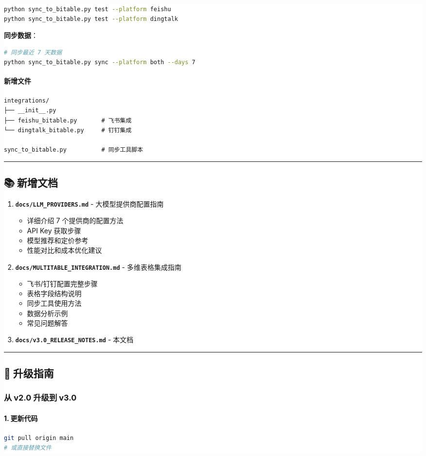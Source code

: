 ```bash
python sync_to_bitable.py test --platform feishu
python sync_to_bitable.py test --platform dingtalk
```

**同步数据**：

```bash
# 同步最近 7 天数据
python sync_to_bitable.py sync --platform both --days 7
```

#### 新增文件

```
integrations/
├── __init__.py
├── feishu_bitable.py       # 飞书集成
└── dingtalk_bitable.py     # 钉钉集成

sync_to_bitable.py          # 同步工具脚本
```

---

## 📚 新增文档

1. **`docs/LLM_PROVIDERS.md`** - 大模型提供商配置指南
   - 详细介绍 7 个提供商的配置方法
   - API Key 获取步骤
   - 模型推荐和定价参考
   - 性能对比和成本优化建议

2. **`docs/MULTITABLE_INTEGRATION.md`** - 多维表格集成指南
   - 飞书/钉钉配置完整步骤
   - 表格字段结构说明
   - 同步工具使用方法
   - 数据分析示例
   - 常见问题解答

3. **`docs/v3.0_RELEASE_NOTES.md`** - 本文档

---

## 🔄 升级指南

### 从 v2.0 升级到 v3.0

#### 1. 更新代码

```bash
git pull origin main
# 或直接替换文件
```
